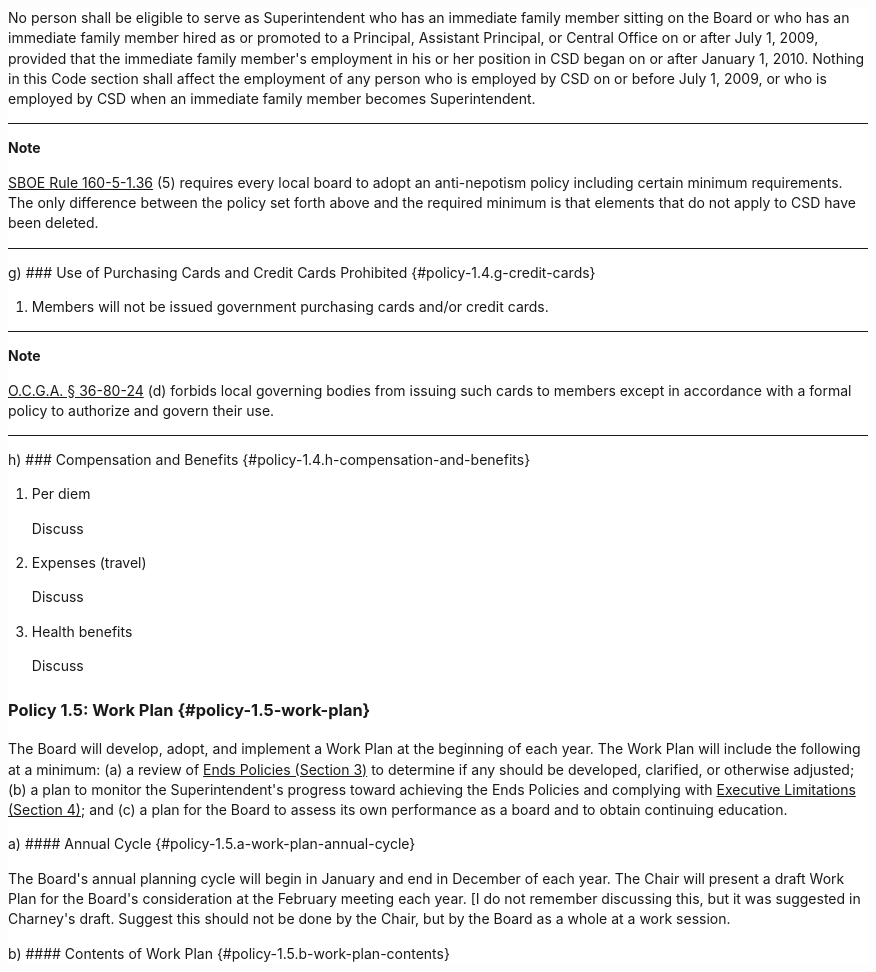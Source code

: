    No person shall be eligible to serve as Superintendent who has an immediate family member sitting on the Board or who has an immediate family member hired as or promoted to a Principal, Assistant Principal, or Central Office on or after July 1, 2009, provided that the immediate family member's employment in his or her position in CSD began on or after January 1, 2010. Nothing in this Code section shall affect the employment of any person who is employed by CSD on or before July 1, 2009, or who is employed by CSD when an immediate family member becomes Superintendent.

-------------------------------------------------------------------------------------------------------
**Note**

[SBOE Rule 160-5-1.36][sboe-rule-160-5-1-.36] (5) requires every local board to adopt an anti-nepotism policy including certain minimum requirements. The only difference between the policy set forth above and the required minimum is that elements that do not apply to CSD have been deleted.

-------------------------------------------------------------------------------------------------------

g) ### Use of Purchasing Cards and Credit Cards Prohibited {#policy-1.4.g-credit-cards}

   1) Members will not be issued government purchasing cards and/or credit cards.

-------------------------------------------------------------------------------------------------------
**Note**

[O.C.G.A. § 36-80-24][ocga-36-80-24] (d) forbids local governing bodies from issuing such cards to members except in accordance with a formal policy to authorize and govern their use.

-------------------------------------------------------------------------------------------------------

h) ### Compensation and Benefits {#policy-1.4.h-compensation-and-benefits}

   1) Per diem

      Discuss

   2) Expenses (travel)

      Discuss

   3) Health benefits

      Discuss

### Policy 1.5: Work Plan {#policy-1.5-work-plan}

   The Board will develop, adopt, and implement a Work Plan at the beginning of each year. The Work Plan will include the following at a minimum: (a) a review of [Ends Policies (Section 3)](#section-3-ends-policies) to determine if any should be developed, clarified, or otherwise adjusted; (b) a plan to monitor the Superintendent's progress toward achieving the Ends Policies and complying with [Executive Limitations (Section 4)](#section-4-executive-limits); and (c) a plan for the Board to assess its own performance as a board and to obtain continuing education.

a) #### Annual Cycle {#policy-1.5.a-work-plan-annual-cycle}

   The Board's annual planning cycle will begin in January and end in December of each year. The Chair will present a draft Work Plan for the Board's consideration at the February meeting each year. \[I do not remember discussing this, but it was suggested in Charney's draft. Suggest this should not be done by the Chair, but by the Board as a whole at a work session.

b) #### Contents of Work Plan {#policy-1.5.b-work-plan-contents}


[ocga-16-10-2]: http://codes.findlaw.com/ga/title-16-crimes-and-offenses/ga-code-sect-16-10-2.html (O.C.G.A. § 16-10-2)
[ocga-20-2-49]: http://codes.findlaw.com/ga/title-20-education/ga-code-sect-20-2-49.html (O.C.G.A. § 20-2-49)
[ocga-20-2-72]: http://codes.findlaw.com/ga/title-20-education/ga-code-sect-20-2-72.html (O.C.G.A. § 20-2-72)
[ocga-20-2-505]: http://codes.findlaw.com/ga/title-20-education/ga-code-sect-20-2-505.html (O.C.G.A. § 20-2-505)
[ocga-36-80-24]: http://codes.findlaw.com/ga/title-36-local-government/ga-code-sect-36-80-24.html (O.C.G.A. § 36-80-24)
[ocga-50-14-4]: http://codes.findlaw.com/ga/title-50-state-government/ga-code-sect-50-14-4.html (O.C.G.A. § 50-14-4)
[sboe-rule-160-5-1-.36]: http://www.gadoe.org/External-Affairs-and-Policy/State-Board-of-Education/SBOE%20Rules/160-5-1-.36.pdf (SBOE Rule 160-5-1-.36)